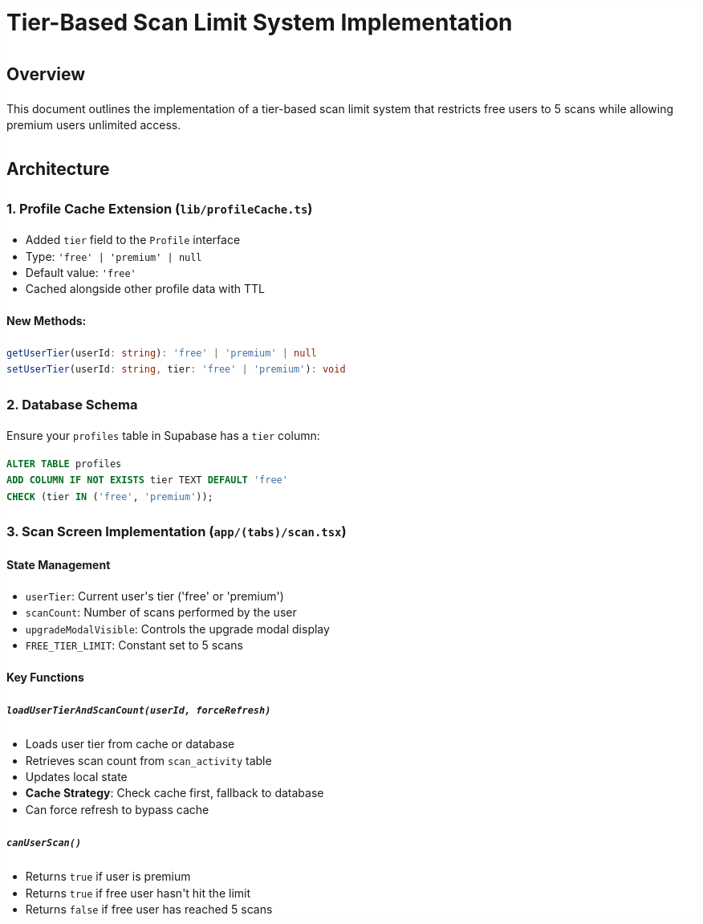 # Tier-Based Scan Limit System Implementation

## Overview
This document outlines the implementation of a tier-based scan limit system that restricts free users to 5 scans while allowing premium users unlimited access.

## Architecture

### 1. Profile Cache Extension (`lib/profileCache.ts`)
- Added `tier` field to the `Profile` interface
- Type: `'free' | 'premium' | null`
- Default value: `'free'`
- Cached alongside other profile data with TTL

#### New Methods:
```typescript
getUserTier(userId: string): 'free' | 'premium' | null
setUserTier(userId: string, tier: 'free' | 'premium'): void
```

### 2. Database Schema
Ensure your `profiles` table in Supabase has a `tier` column:
```sql
ALTER TABLE profiles 
ADD COLUMN IF NOT EXISTS tier TEXT DEFAULT 'free' 
CHECK (tier IN ('free', 'premium'));
```

### 3. Scan Screen Implementation (`app/(tabs)/scan.tsx`)

#### State Management
- `userTier`: Current user's tier ('free' or 'premium')
- `scanCount`: Number of scans performed by the user
- `upgradeModalVisible`: Controls the upgrade modal display
- `FREE_TIER_LIMIT`: Constant set to 5 scans

#### Key Functions

##### `loadUserTierAndScanCount(userId, forceRefresh)`
- Loads user tier from cache or database
- Retrieves scan count from `scan_activity` table
- Updates local state
- **Cache Strategy**: Check cache first, fallback to database
- Can force refresh to bypass cache

##### `canUserScan()`
- Returns `true` if user is premium
- Returns `true` if free user hasn't hit the limit
- Returns `false` if free user has reached 5 scans
